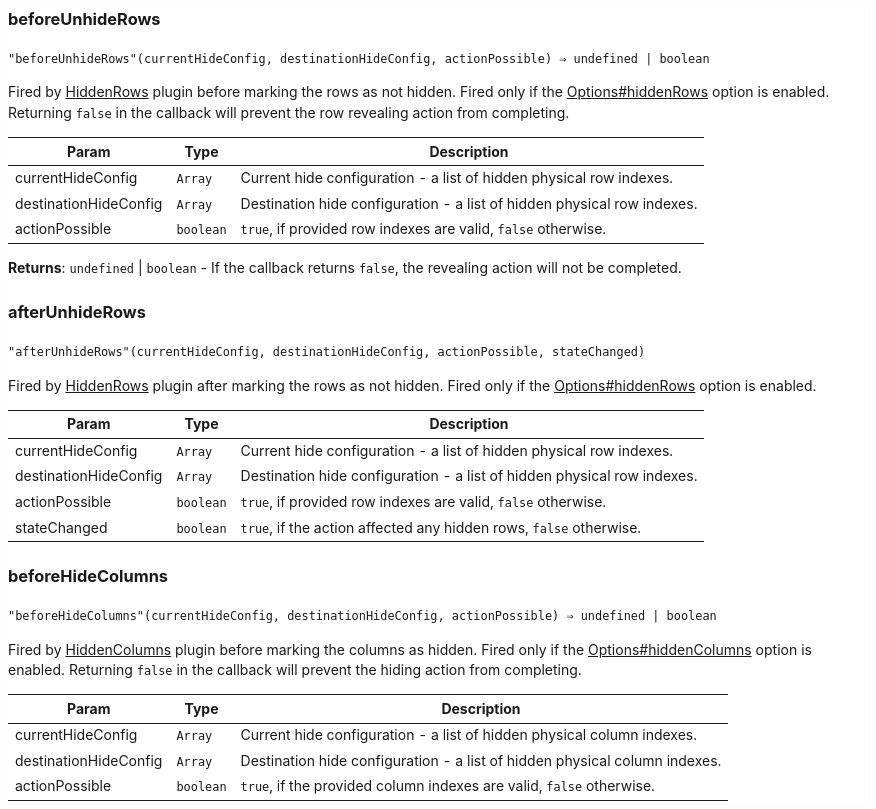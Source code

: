 

### beforeUnhideRows
`"beforeUnhideRows"(currentHideConfig, destinationHideConfig, actionPossible) ⇒ undefined | boolean`

Fired by [HiddenRows](./hidden-rows/) plugin before marking the rows as not hidden. Fired only if the [Options#hiddenRows](./options/#hiddenrows) option is enabled.
Returning `false` in the callback will prevent the row revealing action from completing.


| Param | Type | Description |
| --- | --- | --- |
| currentHideConfig | <code>Array</code> | Current hide configuration - a list of hidden physical row indexes. |
| destinationHideConfig | <code>Array</code> | Destination hide configuration - a list of hidden physical row indexes. |
| actionPossible | <code>boolean</code> | `true`, if provided row indexes are valid, `false` otherwise. |


**Returns**: <code>undefined</code> \| <code>boolean</code> - If the callback returns `false`, the revealing action will not be completed.  

### afterUnhideRows
`"afterUnhideRows"(currentHideConfig, destinationHideConfig, actionPossible, stateChanged)`

Fired by [HiddenRows](./hidden-rows/) plugin after marking the rows as not hidden. Fired only if the [Options#hiddenRows](./options/#hiddenrows) option is enabled.


| Param | Type | Description |
| --- | --- | --- |
| currentHideConfig | <code>Array</code> | Current hide configuration - a list of hidden physical row indexes. |
| destinationHideConfig | <code>Array</code> | Destination hide configuration - a list of hidden physical row indexes. |
| actionPossible | <code>boolean</code> | `true`, if provided row indexes are valid, `false` otherwise. |
| stateChanged | <code>boolean</code> | `true`, if the action affected any hidden rows, `false` otherwise. |



### beforeHideColumns
`"beforeHideColumns"(currentHideConfig, destinationHideConfig, actionPossible) ⇒ undefined | boolean`

Fired by [HiddenColumns](./hidden-columns/) plugin before marking the columns as hidden. Fired only if the [Options#hiddenColumns](./options/#hiddencolumns) option is enabled.
Returning `false` in the callback will prevent the hiding action from completing.


| Param | Type | Description |
| --- | --- | --- |
| currentHideConfig | <code>Array</code> | Current hide configuration - a list of hidden physical column indexes. |
| destinationHideConfig | <code>Array</code> | Destination hide configuration - a list of hidden physical column indexes. |
| actionPossible | <code>boolean</code> | `true`, if the provided column indexes are valid, `false` otherwise. |
